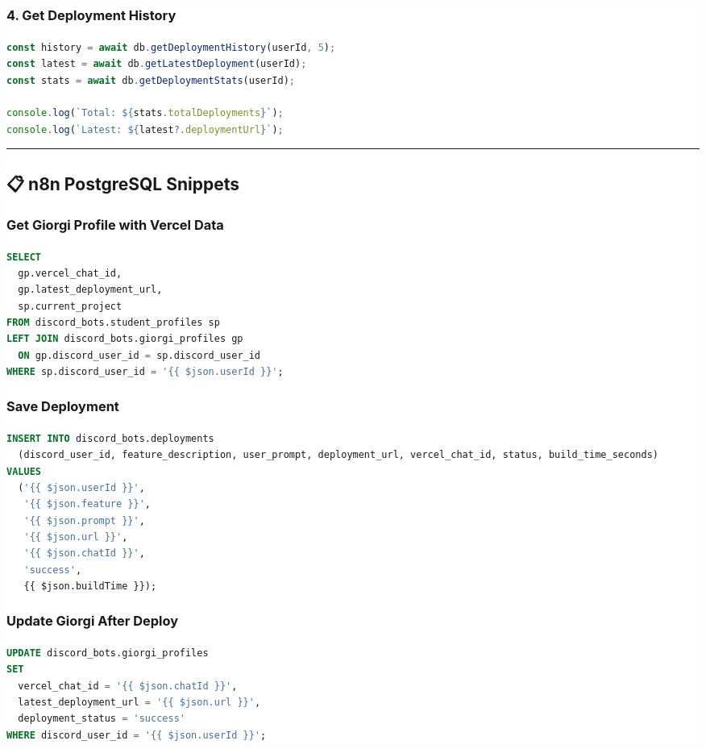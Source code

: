 ### **4. Get Deployment History**
```typescript
const history = await db.getDeploymentHistory(userId, 5);
const latest = await db.getLatestDeployment(userId);
const stats = await db.getDeploymentStats(userId);

console.log(`Total: ${stats.totalDeployments}`);
console.log(`Latest: ${latest?.deploymentUrl}`);
```

---

## 📋 n8n PostgreSQL Snippets

### **Get Giorgi Profile with Vercel Data**
```sql
SELECT 
  gp.vercel_chat_id, 
  gp.latest_deployment_url,
  sp.current_project
FROM discord_bots.student_profiles sp
LEFT JOIN discord_bots.giorgi_profiles gp 
  ON gp.discord_user_id = sp.discord_user_id
WHERE sp.discord_user_id = '{{ $json.userId }}';
```

### **Save Deployment**
```sql
INSERT INTO discord_bots.deployments 
  (discord_user_id, feature_description, user_prompt, deployment_url, vercel_chat_id, status, build_time_seconds)
VALUES 
  ('{{ $json.userId }}', 
   '{{ $json.feature }}', 
   '{{ $json.prompt }}',
   '{{ $json.url }}',
   '{{ $json.chatId }}',
   'success',
   {{ $json.buildTime }});
```

### **Update Giorgi After Deploy**
```sql
UPDATE discord_bots.giorgi_profiles
SET 
  vercel_chat_id = '{{ $json.chatId }}',
  latest_deployment_url = '{{ $json.url }}',
  deployment_status = 'success'
WHERE discord_user_id = '{{ $json.userId }}';
```
